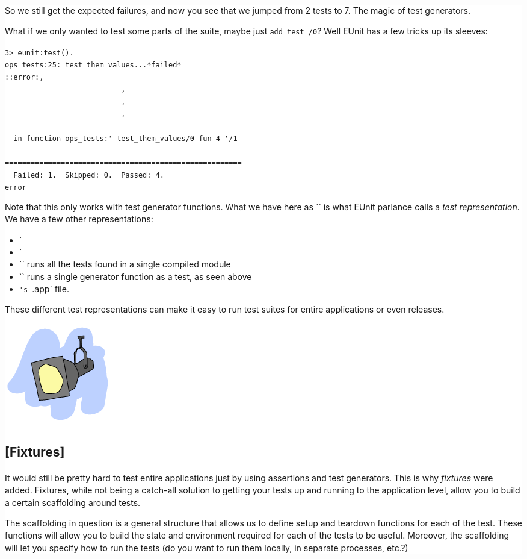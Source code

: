 So we still get the expected failures, and now you see that we jumped from 2 tests to 7. The magic of test generators.

What if we only wanted to test some parts of the suite, maybe just `add_test_/0`? Well EUnit has a few tricks up its sleeves:

```eshell
3> eunit:test(). 
ops_tests:25: test_them_values...*failed*
::error:,
                           ,
                           ,
                           ,
                           
  in function ops_tests:'-test_them_values/0-fun-4-'/1

=======================================================
  Failed: 1.  Skipped: 0.  Passed: 4.
error
```

Note that this only works with test generator functions. What we have here as `` is what EUnit parlance calls a *test representation*. We have a few other representations:

-   `
-   `
-   `` runs all the tests found in a single compiled module
-   `` runs a single generator function as a test, as seen above
-   `'s `.app` file.

These different test representations can make it easy to run test suites for entire applications or even releases.

![a light fixture](../img/fixture.png "using a light fixture to shed some light on fixtures. Dur hurr")

## [Fixtures]

It would still be pretty hard to test entire applications just by using assertions and test generators. This is why *fixtures* were added. Fixtures, while not being a catch-all solution to getting your tests up and running to the application level, allow you to build a certain scaffolding around tests.

The scaffolding in question is a general structure that allows us to define setup and teardown functions for each of the test. These functions will allow you to build the state and environment required for each of the tests to be useful. Moreover, the scaffolding will let you specify how to run the tests (do you want to run them locally, in separate processes, etc.?)
